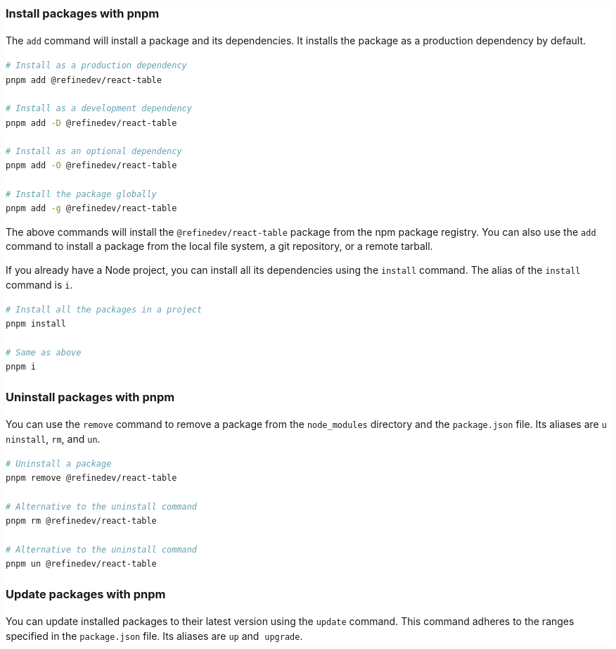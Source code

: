 ### Install packages with pnpm

The `add` command will install a package and its dependencies. It installs the package as a production dependency by default.

```sh
# Install as a production dependency
pnpm add @refinedev/react-table

# Install as a development dependency
pnpm add -D @refinedev/react-table

# Install as an optional dependency
pnpm add -O @refinedev/react-table

# Install the package globally
pnpm add -g @refinedev/react-table
```

The above commands will install the `@refinedev/react-table` package from the npm package registry. You can also use the `add` command to install a package from the local file system, a git repository, or a remote tarball.

If you already have a Node project, you can install all its dependencies using the `install` command. The alias of the `install` command is `i`.

```sh
# Install all the packages in a project
pnpm install

# Same as above
pnpm i
```

### Uninstall packages with pnpm

You can use the `remove` command to remove a package from the `node_modules` directory and the `package.json` file. Its aliases are `uninstall`, `rm`, and `un`.

```sh
# Uninstall a package
pnpm remove @refinedev/react-table

# Alternative to the uninstall command
pnpm rm @refinedev/react-table

# Alternative to the uninstall command
pnpm un @refinedev/react-table
```

### Update packages with pnpm

You can update installed packages to their latest version using the `update` command. This command adheres to the ranges specified in the `package.json` file. Its aliases are `up` and  `upgrade`.
